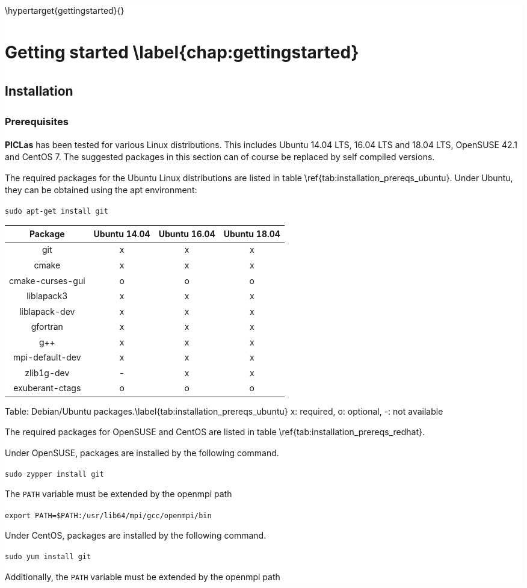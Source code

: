 \hypertarget{gettingstarted}{}

# Getting started \label{chap:gettingstarted}

## Installation

### Prerequisites
**PICLas** has been tested for various Linux distributions. This includes Ubuntu 14.04 LTS, 16.04 LTS and 18.04 LTS, OpenSUSE 42.1 and CentOS 7.
The suggested packages in this section can of course be replaced by self compiled versions.

The required packages for the Ubuntu Linux distributions are listed in table \ref{tab:installation_prereqs_ubuntu}. Under Ubuntu, they can be obtained using the apt environment:

    sudo apt-get install git

| Package          | Ubuntu 14.04    | Ubuntu 16.04    | Ubuntu 18.04    |
|:----------------:|:---------------:|:---------------:|:---------------:|
| git              | x               |      x          |      x          |
| cmake            | x               |      x          |      x          |
| cmake-curses-gui | o               |      o          |      o          |
| liblapack3       | x               |      x          |      x          |
| liblapack-dev    | x               |      x          |      x          |
| gfortran         | x               |      x          |      x          |
| g++              | x               |      x          |      x          |
| mpi-default-dev  | x               |      x          |      x          |
| zlib1g-dev       | -               |      x          |      x          |
| exuberant-ctags  | o               |      o          |      o          |

Table: Debian/Ubuntu packages.\label{tab:installation_prereqs_ubuntu}
x: required, o: optional, -: not available

The required packages for OpenSUSE and CentOS are listed in table \ref{tab:installation_prereqs_redhat}.

Under OpenSUSE, packages are installed by the following command.

    sudo zypper install git

The `PATH` variable must be extended by the openmpi path

    export PATH=$PATH:/usr/lib64/mpi/gcc/openmpi/bin

Under CentOS, packages are installed by the following command.

    sudo yum install git

Additionally, the `PATH` variable must be extended by the openmpi path
